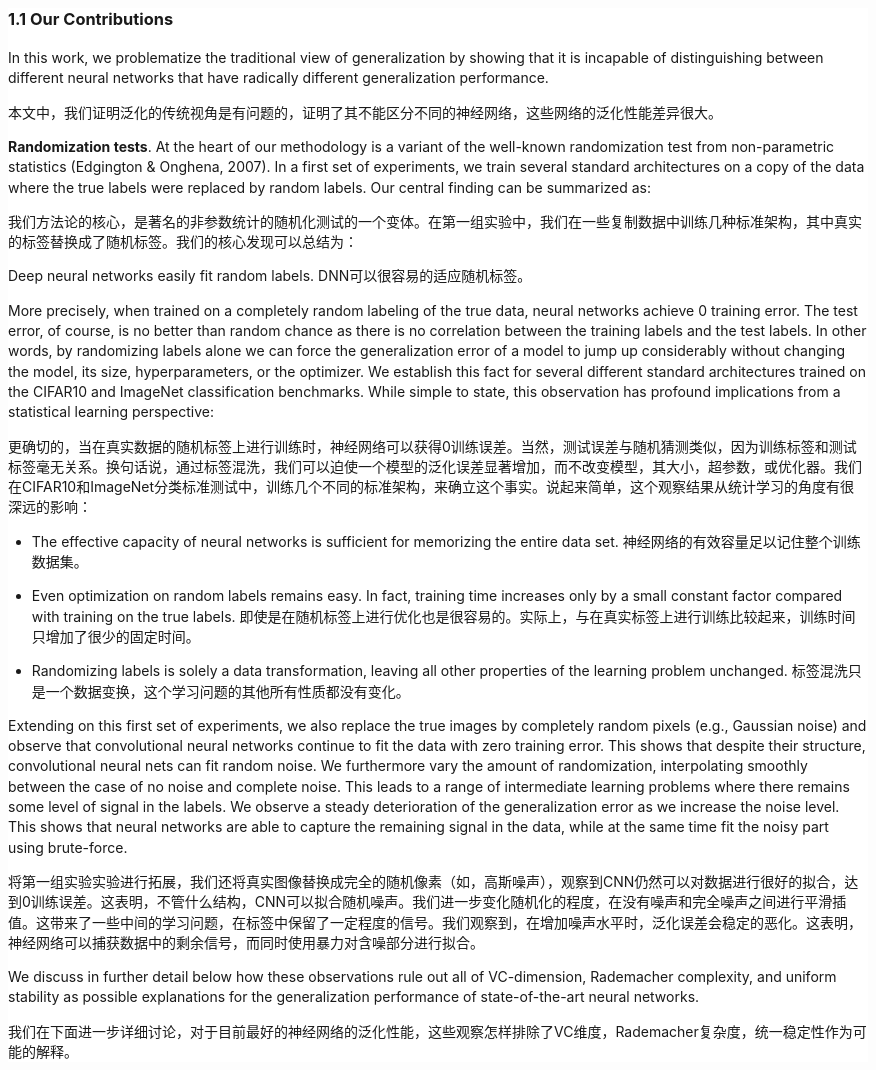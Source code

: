 ### 1.1 Our Contributions

In this work, we problematize the traditional view of generalization by showing that it is incapable of distinguishing between different neural networks that have radically different generalization performance.

本文中，我们证明泛化的传统视角是有问题的，证明了其不能区分不同的神经网络，这些网络的泛化性能差异很大。

**Randomization tests**. At the heart of our methodology is a variant of the well-known randomization test from non-parametric statistics (Edgington & Onghena, 2007). In a first set of experiments, we train several standard architectures on a copy of the data where the true labels were replaced by random labels. Our central finding can be summarized as:

我们方法论的核心，是著名的非参数统计的随机化测试的一个变体。在第一组实验中，我们在一些复制数据中训练几种标准架构，其中真实的标签替换成了随机标签。我们的核心发现可以总结为：

Deep neural networks easily fit random labels. DNN可以很容易的适应随机标签。

More precisely, when trained on a completely random labeling of the true data, neural networks achieve 0 training error. The test error, of course, is no better than random chance as there is no correlation between the training labels and the test labels. In other words, by randomizing labels alone we can force the generalization error of a model to jump up considerably without changing the model, its size, hyperparameters, or the optimizer. We establish this fact for several different standard architectures trained on the CIFAR10 and ImageNet classification benchmarks. While simple to state, this observation has profound implications from a statistical learning perspective:

更确切的，当在真实数据的随机标签上进行训练时，神经网络可以获得0训练误差。当然，测试误差与随机猜测类似，因为训练标签和测试标签毫无关系。换句话说，通过标签混洗，我们可以迫使一个模型的泛化误差显著增加，而不改变模型，其大小，超参数，或优化器。我们在CIFAR10和ImageNet分类标准测试中，训练几个不同的标准架构，来确立这个事实。说起来简单，这个观察结果从统计学习的角度有很深远的影响：

- The effective capacity of neural networks is sufficient for memorizing the entire data set. 神经网络的有效容量足以记住整个训练数据集。

- Even optimization on random labels remains easy. In fact, training time increases only by a small constant factor compared with training on the true labels. 即使是在随机标签上进行优化也是很容易的。实际上，与在真实标签上进行训练比较起来，训练时间只增加了很少的固定时间。

- Randomizing labels is solely a data transformation, leaving all other properties of the learning problem unchanged. 标签混洗只是一个数据变换，这个学习问题的其他所有性质都没有变化。

Extending on this first set of experiments, we also replace the true images by completely random pixels (e.g., Gaussian noise) and observe that convolutional neural networks continue to fit the data with zero training error. This shows that despite their structure, convolutional neural nets can fit random noise. We furthermore vary the amount of randomization, interpolating smoothly between the case of no noise and complete noise. This leads to a range of intermediate learning problems where there remains some level of signal in the labels. We observe a steady deterioration of the generalization error as we increase the noise level. This shows that neural networks are able to capture the remaining signal in the data, while at the same time fit the noisy part using brute-force.

将第一组实验实验进行拓展，我们还将真实图像替换成完全的随机像素（如，高斯噪声），观察到CNN仍然可以对数据进行很好的拟合，达到0训练误差。这表明，不管什么结构，CNN可以拟合随机噪声。我们进一步变化随机化的程度，在没有噪声和完全噪声之间进行平滑插值。这带来了一些中间的学习问题，在标签中保留了一定程度的信号。我们观察到，在增加噪声水平时，泛化误差会稳定的恶化。这表明，神经网络可以捕获数据中的剩余信号，而同时使用暴力对含噪部分进行拟合。

We discuss in further detail below how these observations rule out all of VC-dimension, Rademacher complexity, and uniform stability as possible explanations for the generalization performance of state-of-the-art neural networks.

我们在下面进一步详细讨论，对于目前最好的神经网络的泛化性能，这些观察怎样排除了VC维度，Rademacher复杂度，统一稳定性作为可能的解释。
